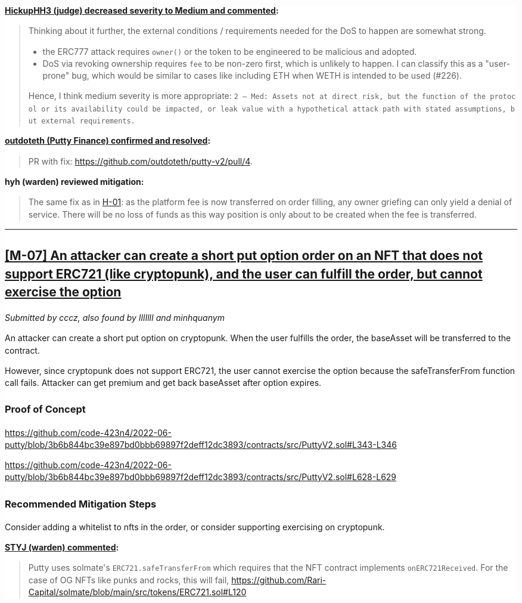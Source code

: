 **[HickupHH3 (judge) decreased severity to Medium and commented](https://github.com/code-423n4/2022-06-putty-findings/issues/296#issuecomment-1181754248):**
 > Thinking about it further, the external conditions / requirements needed for the DoS to happen are somewhat strong.
> - the ERC777 attack requires `owner()` or the token to be engineered to be malicious and adopted.
> - DoS via revoking ownership requires `fee` to be non-zero first, which is unlikely to happen. I can classify this as a "user-prone" bug, which would be similar to cases like including ETH when WETH is intended to be used (#226).
> 
> Hence, I think medium severity is more appropriate:
> `2 — Med: Assets not at direct risk, but the function of the protocol or its availability could be impacted, or leak value with a hypothetical attack path with stated assumptions, but external requirements.`

**[outdoteth (Putty Finance) confirmed and resolved](https://github.com/code-423n4/2022-06-putty-findings/issues/296#issuecomment-1185411399):**
 > PR with fix: https://github.com/outdoteth/putty-v2/pull/4.

**hyh (warden) reviewed mitigation:**
 > The same fix as in [H-01](https://github.com/code-423n4/2022-06-putty-findings/issues/269): as the platform fee is now transferred on order filling, any owner griefing can only yield a denial of service. There will be no loss of funds as this way position is only about to be created when the fee is transferred.

***

## [[M-07] An attacker can create a short put option order on an NFT that does not support ERC721 (like cryptopunk), and the user can fulfill the order, but cannot exercise the option](https://github.com/code-423n4/2022-06-putty-findings/issues/16)
_Submitted by cccz, also found by IllIllI and minhquanym_

An attacker can create a short put option on cryptopunk. When the user fulfills the order, the baseAsset will be transferred to the contract. 

However, since cryptopunk does not support ERC721, the user cannot exercise the option because the safeTransferFrom function call fails. Attacker can get premium and get back baseAsset after option expires.

### Proof of Concept

<https://github.com/code-423n4/2022-06-putty/blob/3b6b844bc39e897bd0bbb69897f2deff12dc3893/contracts/src/PuttyV2.sol#L343-L346>

<https://github.com/code-423n4/2022-06-putty/blob/3b6b844bc39e897bd0bbb69897f2deff12dc3893/contracts/src/PuttyV2.sol#L628-L629>

### Recommended Mitigation Steps

Consider adding a whitelist to nfts in the order, or consider supporting exercising on cryptopunk.

**[STYJ (warden) commented](https://github.com/code-423n4/2022-06-putty-findings/issues/16#issuecomment-1174823604):**
 > Putty uses solmate's `ERC721.safeTransferFrom` which requires that the NFT contract implements `onERC721Received`. For the case of OG NFTs like punks and rocks, this will fail, https://github.com/Rari-Capital/solmate/blob/main/src/tokens/ERC721.sol#L120
